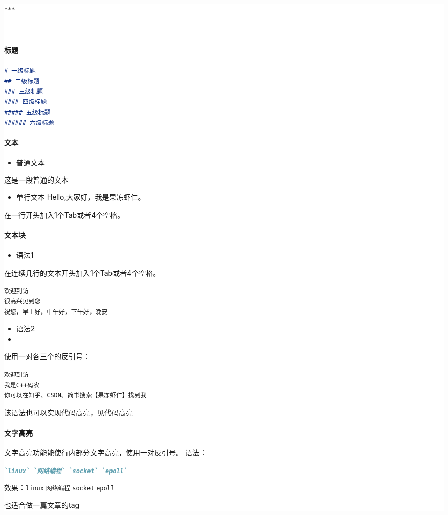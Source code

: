 ```md
***
---
___
```

#### 标题

```md
# 一级标题  
## 二级标题  
### 三级标题  
#### 四级标题  
##### 五级标题  
###### 六级标题  
```

#### 文本

- 普通文本

这是一段普通的文本

- 单行文本
    Hello,大家好，我是果冻虾仁。

在一行开头加入1个Tab或者4个空格。

#### 文本块

- 语法1

在连续几行的文本开头加入1个Tab或者4个空格。

    欢迎到访
    很高兴见到您
    祝您，早上好，中午好，下午好，晚安

- 语法2
- 
使用一对各三个的反引号：
```
欢迎到访
我是C++码农
你可以在知乎、CSDN、简书搜索【果冻虾仁】找到我
```
该语法也可以实现代码高亮，见[代码高亮](#代码高亮)

#### 文字高亮

文字高亮功能能使行内部分文字高亮，使用一对反引号。
语法：
```md
`linux` `网络编程` `socket` `epoll` 
```
效果：`linux` `网络编程` `socket` `epoll`

也适合做一篇文章的tag
